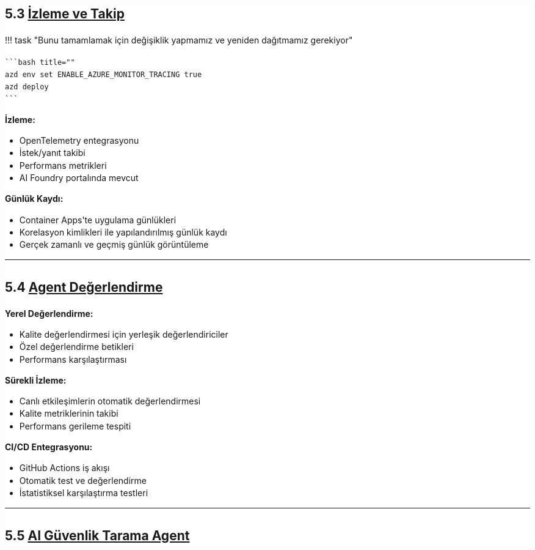 
## 5.3 [İzleme ve Takip](https://github.com/Azure-Samples/get-started-with-ai-agents/blob/main/docs/other_features.md#tracing-and-monitoring)

!!! task "Bunu tamamlamak için değişiklik yapmamız ve yeniden dağıtmamız gerekiyor"    
    
    ```bash title=""
    azd env set ENABLE_AZURE_MONITOR_TRACING true
    azd deploy
    ```

**İzleme:**

- OpenTelemetry entegrasyonu
- İstek/yanıt takibi
- Performans metrikleri
- AI Foundry portalında mevcut

**Günlük Kaydı:**

- Container Apps'te uygulama günlükleri
- Korelasyon kimlikleri ile yapılandırılmış günlük kaydı
- Gerçek zamanlı ve geçmiş günlük görüntüleme

---

## 5.4 [Agent Değerlendirme](https://github.com/Azure-Samples/get-started-with-ai-agents/blob/main/docs/other_features.md#agent-evaluation)

**Yerel Değerlendirme:**

- Kalite değerlendirmesi için yerleşik değerlendiriciler
- Özel değerlendirme betikleri
- Performans karşılaştırması

**Sürekli İzleme:**

- Canlı etkileşimlerin otomatik değerlendirmesi
- Kalite metriklerinin takibi
- Performans gerileme tespiti

**CI/CD Entegrasyonu:**

- GitHub Actions iş akışı
- Otomatik test ve değerlendirme
- İstatistiksel karşılaştırma testleri

---

## 5.5 [AI Güvenlik Tarama Agent](https://github.com/Azure-Samples/get-started-with-ai-agents/blob/main/docs/other_features.md#ai-red-teaming-agent)
